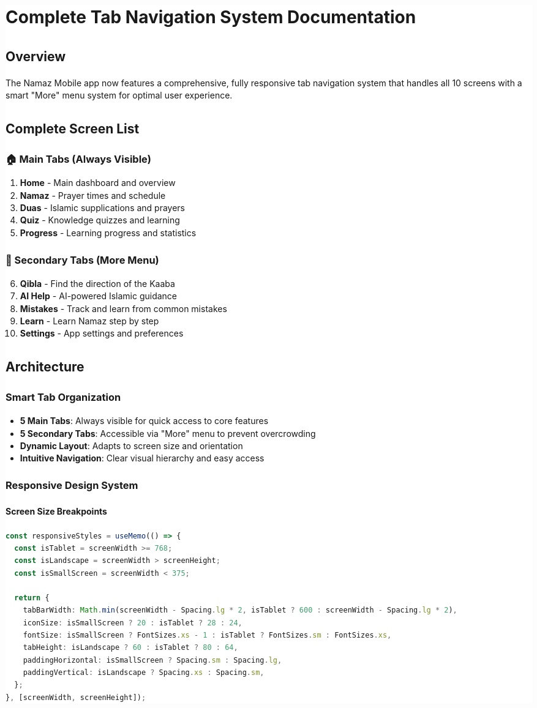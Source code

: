 # Complete Tab Navigation System Documentation

## Overview
The Namaz Mobile app now features a comprehensive, fully responsive tab navigation system that handles all 10 screens with a smart "More" menu system for optimal user experience.

## Complete Screen List

### 🏠 Main Tabs (Always Visible)
1. **Home** - Main dashboard and overview
2. **Namaz** - Prayer times and schedule  
3. **Duas** - Islamic supplications and prayers
4. **Quiz** - Knowledge quizzes and learning
5. **Progress** - Learning progress and statistics

### 📱 Secondary Tabs (More Menu)
6. **Qibla** - Find the direction of the Kaaba
7. **AI Help** - AI-powered Islamic guidance
8. **Mistakes** - Track and learn from common mistakes
9. **Learn** - Learn Namaz step by step
10. **Settings** - App settings and preferences

## Architecture

### Smart Tab Organization
- **5 Main Tabs**: Always visible for quick access to core features
- **5 Secondary Tabs**: Accessible via "More" menu to prevent overcrowding
- **Dynamic Layout**: Adapts to screen size and orientation
- **Intuitive Navigation**: Clear visual hierarchy and easy access

### Responsive Design System

#### Screen Size Breakpoints
```typescript
const responsiveStyles = useMemo(() => {
  const isTablet = screenWidth >= 768;
  const isLandscape = screenWidth > screenHeight;
  const isSmallScreen = screenWidth < 375;
  
  return {
    tabBarWidth: Math.min(screenWidth - Spacing.lg * 2, isTablet ? 600 : screenWidth - Spacing.lg * 2),
    iconSize: isSmallScreen ? 20 : isTablet ? 28 : 24,
    fontSize: isSmallScreen ? FontSizes.xs - 1 : isTablet ? FontSizes.sm : FontSizes.xs,
    tabHeight: isLandscape ? 60 : isTablet ? 80 : 64,
    paddingHorizontal: isSmallScreen ? Spacing.sm : Spacing.lg,
    paddingVertical: isLandscape ? Spacing.xs : Spacing.sm,
  };
}, [screenWidth, screenHeight]);
```
